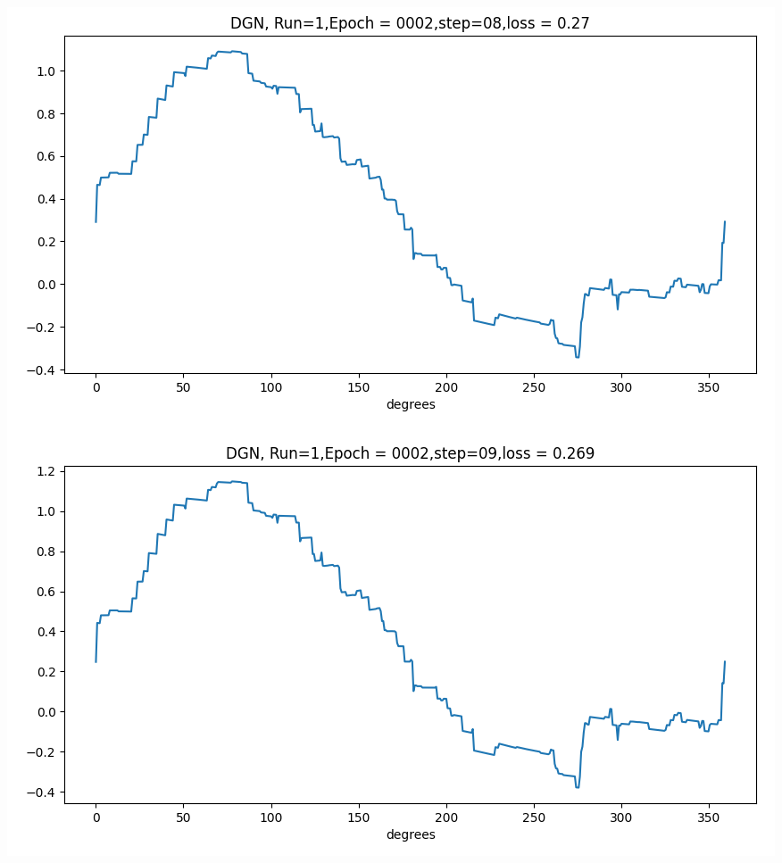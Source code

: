 <p align="center"> <img src= 'all_figs/Preds(DGN, Run=1,Epoch = 0002,step=08,loss = 0.27).png' /> </p>
<p align="center"> <img src= 'all_figs/Preds(DGN, Run=1,Epoch = 0002,step=09,loss = 0.269).png' /> </p>